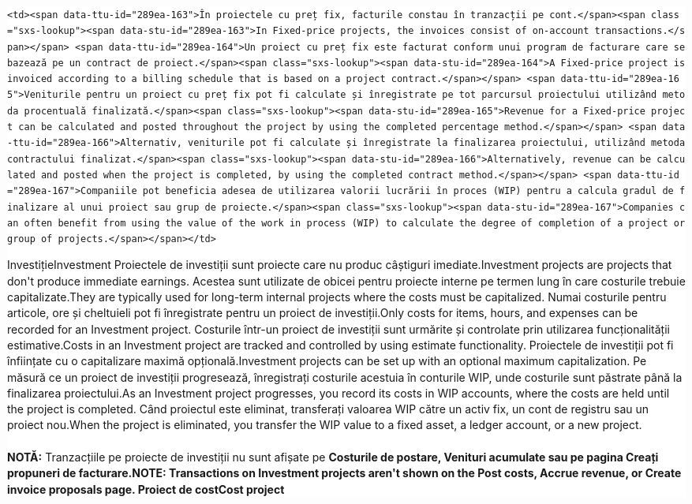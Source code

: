     <td><span data-ttu-id="289ea-163">În proiectele cu preț fix, facturile constau în tranzacții pe cont.</span><span class="sxs-lookup"><span data-stu-id="289ea-163">In Fixed-price projects, the invoices consist of on-account transactions.</span></span> <span data-ttu-id="289ea-164">Un proiect cu preț fix este facturat conform unui program de facturare care se bazează pe un contract de proiect.</span><span class="sxs-lookup"><span data-stu-id="289ea-164">A Fixed-price project is invoiced according to a billing schedule that is based on a project contract.</span></span> <span data-ttu-id="289ea-165">Veniturile pentru un proiect cu preț fix pot fi calculate și înregistrate pe tot parcursul proiectului utilizând metoda procentuală finalizată.</span><span class="sxs-lookup"><span data-stu-id="289ea-165">Revenue for a Fixed-price project can be calculated and posted throughout the project by using the completed percentage method.</span></span> <span data-ttu-id="289ea-166">Alternativ, veniturile pot fi calculate și înregistrate la finalizarea proiectului, utilizând metoda contractului finalizat.</span><span class="sxs-lookup"><span data-stu-id="289ea-166">Alternatively, revenue can be calculated and posted when the project is completed, by using the completed contract method.</span></span> <span data-ttu-id="289ea-167">Companiile pot beneficia adesea de utilizarea valorii lucrării în proces (WIP) pentru a calcula gradul de finalizare al unui proiect sau grup de proiecte.</span><span class="sxs-lookup"><span data-stu-id="289ea-167">Companies can often benefit from using the value of the work in process (WIP) to calculate the degree of completion of a project or group of projects.</span></span></td>
  </tr>
  <tr>
    <td><span data-ttu-id="289ea-168">Investiție</span><span class="sxs-lookup"><span data-stu-id="289ea-168">Investment</span></span></td>
    <td><span data-ttu-id="289ea-169">Proiectele de investiții sunt proiecte care nu produc câștiguri imediate.</span><span class="sxs-lookup"><span data-stu-id="289ea-169">Investment projects are projects that don't produce immediate earnings.</span></span> <span data-ttu-id="289ea-170">Acestea sunt utilizate de obicei pentru proiecte interne pe termen lung în care costurile trebuie capitalizate.</span><span class="sxs-lookup"><span data-stu-id="289ea-170">They are typically used for long-term internal projects where the costs must be capitalized.</span></span> <span data-ttu-id="289ea-171">Numai costurile pentru articole, ore și cheltuieli pot fi înregistrate pentru un proiect de investiții.</span><span class="sxs-lookup"><span data-stu-id="289ea-171">Only costs for items, hours, and expenses can be recorded for an Investment project.</span></span> <span data-ttu-id="289ea-172">Costurile într-un proiect de investiții sunt urmărite și controlate prin utilizarea funcționalității estimative.</span><span class="sxs-lookup"><span data-stu-id="289ea-172">Costs in an Investment project are tracked and controlled by using estimate functionality.</span></span> <span data-ttu-id="289ea-173">Proiectele de investiții pot fi înființate cu o capitalizare maximă opțională.</span><span class="sxs-lookup"><span data-stu-id="289ea-173">Investment projects can be set up with an optional maximum capitalization.</span></span> <span data-ttu-id="289ea-174">Pe măsură ce un proiect de investiții progresează, înregistrați costurile acestuia în conturile WIP, unde costurile sunt păstrate până la finalizarea proiectului.</span><span class="sxs-lookup"><span data-stu-id="289ea-174">As an Investment project progresses, you record its costs in WIP accounts, where the costs are held until the project is completed.</span></span> <span data-ttu-id="289ea-175">Când proiectul este eliminat, transferați valoarea WIP către un activ fix, un cont de registru sau un proiect nou.</span><span class="sxs-lookup"><span data-stu-id="289ea-175">When the project is eliminated, you transfer the WIP value to a fixed asset, a ledger account, or a new project.</span></span> <br></br> <span data-ttu-id="289ea-176"><strong>NOTĂ:</strong> Tranzacțiile pe proiecte de investiții nu sunt afișate pe <strong>Costurile de postare<strong>, <strong>Venituri acumulate</strong> sau pe pagina <strong>Creați propuneri de facturare</strong>.</span><span class="sxs-lookup"><span data-stu-id="289ea-176"><strong>NOTE:</strong> Transactions on Investment projects aren't shown on the <strong>Post costs<strong>, <strong>Accrue revenue</strong>, or <strong>Create invoice proposals</strong> page.</span></span></td>
  </tr>
  <tr>
    <td><span data-ttu-id="289ea-177">Proiect de cost</span><span class="sxs-lookup"><span data-stu-id="289ea-177">Cost project</span></span></td>